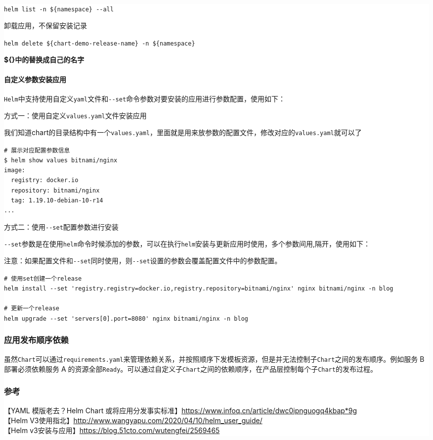 ```shell script
helm list -n ${namespace} --all
```

卸载应用，不保留安装记录

```shell script
helm delete ${chart-demo-release-name} -n ${namespace}
```

**${}中的替换成自己的名字**

#### 自定义参数安装应用

`Helm`中支持使用自定义`yaml`文件和`--set`命令参数对要安装的应用进行参数配置，使用如下：  

方式一：使用自定义`values.yaml`文件安装应用

我们知道chart的目录结构中有一个`values.yaml`，里面就是用来放参数的配置文件，修改对应的`values.yaml`就可以了  

```shell script
# 展示对应配置参数信息
$ helm show values bitnami/nginx
image:
  registry: docker.io
  repository: bitnami/nginx
  tag: 1.19.10-debian-10-r14
...
```

方式二：使用`--set`配置参数进行安装  

`--set`参数是在使用`helm`命令时候添加的参数，可以在执行`helm`安装与更新应用时使用，多个参数间用,隔开，使用如下：  

注意：如果配置文件和`--set`同时使用，则`--set`设置的参数会覆盖配置文件中的参数配置。  

```shell script
# 使用set创建一个release
helm install --set 'registry.registry=docker.io,registry.repository=bitnami/nginx' nginx bitnami/nginx -n blog

# 更新一个release
helm upgrade --set 'servers[0].port=8080' nginx bitnami/nginx -n blog
```

### 应用发布顺序依赖  

虽然`Chart`可以通过`requirements.yaml`来管理依赖关系，并按照顺序下发模板资源，但是并无法控制子`Chart`之间的发布顺序。例如服务 B 部署必须依赖服务 A 的资源全部`Ready`。可以通过自定义子`Chart`之间的依赖顺序，在产品层控制每个子`Chart`的发布过程。  

### 参考
【YAML 模版老去？Helm Chart 或将应用分发事实标准】https://www.infoq.cn/article/dwc0ipnguogq4kbap*9g  
【Helm V3使用指北】http://www.wangyapu.com/2020/04/10/helm_user_guide/  
【Helm v3安装与应用】https://blog.51cto.com/wutengfei/2569465  